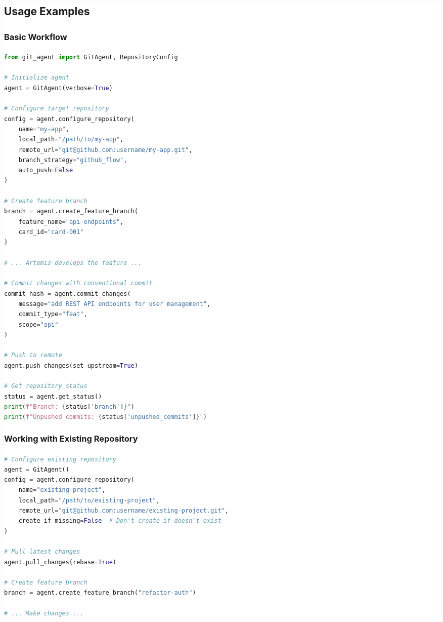 ## Usage Examples

### Basic Workflow

```python
from git_agent import GitAgent, RepositoryConfig

# Initialize agent
agent = GitAgent(verbose=True)

# Configure target repository
config = agent.configure_repository(
    name="my-app",
    local_path="/path/to/my-app",
    remote_url="git@github.com:username/my-app.git",
    branch_strategy="github_flow",
    auto_push=False
)

# Create feature branch
branch = agent.create_feature_branch(
    feature_name="api-endpoints",
    card_id="card-001"
)

# ... Artemis develops the feature ...

# Commit changes with conventional commit
commit_hash = agent.commit_changes(
    message="add REST API endpoints for user management",
    commit_type="feat",
    scope="api"
)

# Push to remote
agent.push_changes(set_upstream=True)

# Get repository status
status = agent.get_status()
print(f"Branch: {status['branch']}")
print(f"Unpushed commits: {status['unpushed_commits']}")
```

### Working with Existing Repository

```python
# Configure existing repository
agent = GitAgent()
config = agent.configure_repository(
    name="existing-project",
    local_path="/path/to/existing-project",
    remote_url="git@github.com:username/existing-project.git",
    create_if_missing=False  # Don't create if doesn't exist
)

# Pull latest changes
agent.pull_changes(rebase=True)

# Create feature branch
branch = agent.create_feature_branch("refactor-auth")

# ... Make changes ...

```